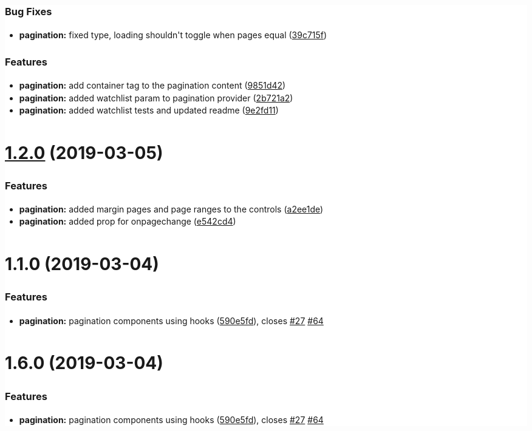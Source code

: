 
### Bug Fixes

* **pagination:** fixed type, loading shouldn't toggle when pages equal ([39c715f](https://github.com/Availity/availity-react/commit/39c715f))


### Features

* **pagination:** add container tag to the pagination content ([9851d42](https://github.com/Availity/availity-react/commit/9851d42))
* **pagination:** added watchlist param to pagination provider ([2b721a2](https://github.com/Availity/availity-react/commit/2b721a2))
* **pagination:** added watchlist tests and updated readme ([9e2fd11](https://github.com/Availity/availity-react/commit/9e2fd11))





# [1.2.0](https://github.com/Availity/availity-react/compare/@availity/pagination@1.1.0...@availity/pagination@1.2.0) (2019-03-05)


### Features

* **pagination:** added margin pages and page ranges to the controls ([a2ee1de](https://github.com/Availity/availity-react/commit/a2ee1de))
* **pagination:** added prop for onpagechange ([e542cd4](https://github.com/Availity/availity-react/commit/e542cd4))





# 1.1.0 (2019-03-04)


### Features

* **pagination:** pagination components using hooks ([590e5fd](https://github.com/Availity/availity-react/commit/590e5fd)), closes [#27](https://github.com/Availity/availity-react/issues/27) [#64](https://github.com/Availity/availity-react/issues/64)





# 1.6.0 (2019-03-04)


### Features

* **pagination:** pagination components using hooks ([590e5fd](https://github.com/Availity/availity-react/commit/590e5fd)), closes [#27](https://github.com/Availity/availity-react/issues/27) [#64](https://github.com/Availity/availity-react/issues/64)
